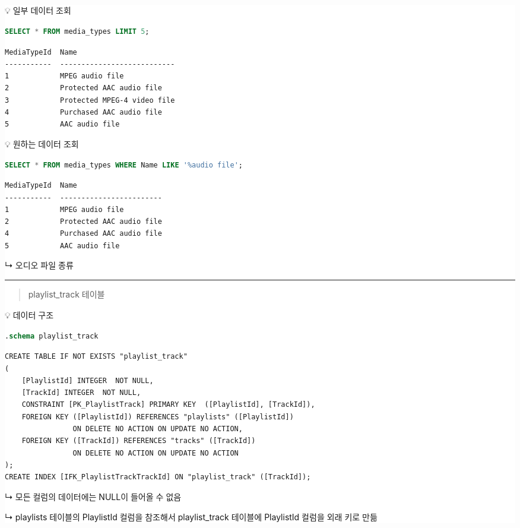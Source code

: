 💡 일부 데이터 조회

```sql
SELECT * FROM media_types LIMIT 5;
```

```
MediaTypeId  Name
-----------  ---------------------------
1            MPEG audio file
2            Protected AAC audio file
3            Protected MPEG-4 video file
4            Purchased AAC audio file
5            AAC audio file
```

💡 원하는 데이터 조회

```sql
SELECT * FROM media_types WHERE Name LIKE '%audio file';
```

```
MediaTypeId  Name
-----------  ------------------------
1            MPEG audio file
2            Protected AAC audio file
4            Purchased AAC audio file
5            AAC audio file
```
↳ 오디오 파일 종류

*****

> playlist_track 테이블

💡 데이터 구조

```sql
.schema playlist_track
```

```
CREATE TABLE IF NOT EXISTS "playlist_track"
(
    [PlaylistId] INTEGER  NOT NULL,
    [TrackId] INTEGER  NOT NULL,
    CONSTRAINT [PK_PlaylistTrack] PRIMARY KEY  ([PlaylistId], [TrackId]),
    FOREIGN KEY ([PlaylistId]) REFERENCES "playlists" ([PlaylistId])
                ON DELETE NO ACTION ON UPDATE NO ACTION,
    FOREIGN KEY ([TrackId]) REFERENCES "tracks" ([TrackId])
                ON DELETE NO ACTION ON UPDATE NO ACTION
);
CREATE INDEX [IFK_PlaylistTrackTrackId] ON "playlist_track" ([TrackId]);
```
↳ 모든 컬럼의 데이터에는 NULL이 들어올 수 없음

↳ playlists 테이블의 PlaylistId 컬럼을 참조해서 playlist_track 테이블에 PlaylistId 컬럼을 외래 키로 만듦
